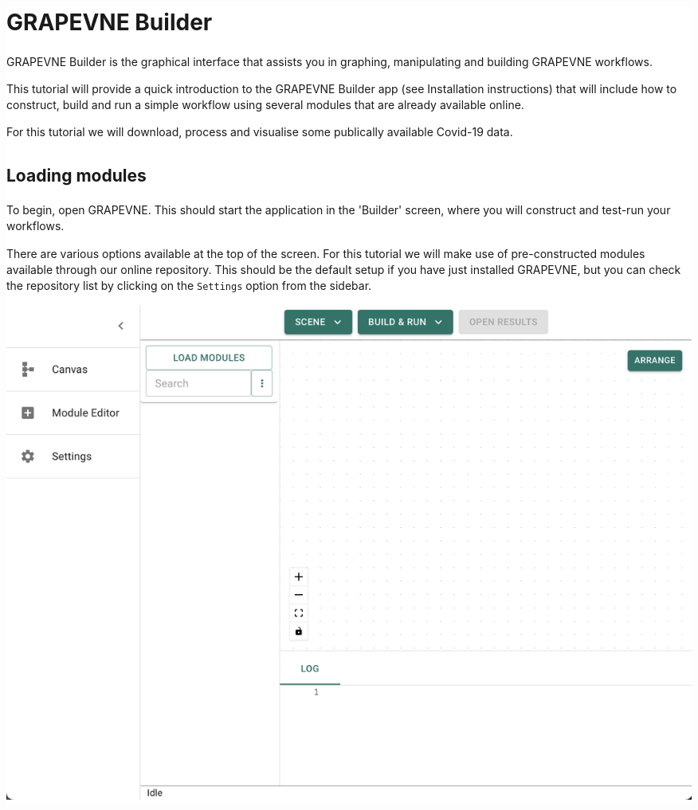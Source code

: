# GRAPEVNE Builder

GRAPEVNE Builder is the graphical interface that assists you in graphing, manipulating and building GRAPEVNE workflows.

This tutorial will provide a quick introduction to the GRAPEVNE Builder app (see Installation instructions) that will include how to construct, build and run a simple workflow using several modules that are already available online.

For this tutorial we will download, process and visualise some publically available Covid-19 data.

## Loading modules

To begin, open GRAPEVNE. This should start the application in the 'Builder' screen, where you will construct and test-run your workflows.

There are various options available at the top of the screen. For this tutorial we will make use of pre-constructed modules available through our online repository. This should be the default setup if you have just installed GRAPEVNE, but you can check the repository list by clicking on the `Settings` option from the sidebar.

![Sidebar navigation](images/sidebar.png)
